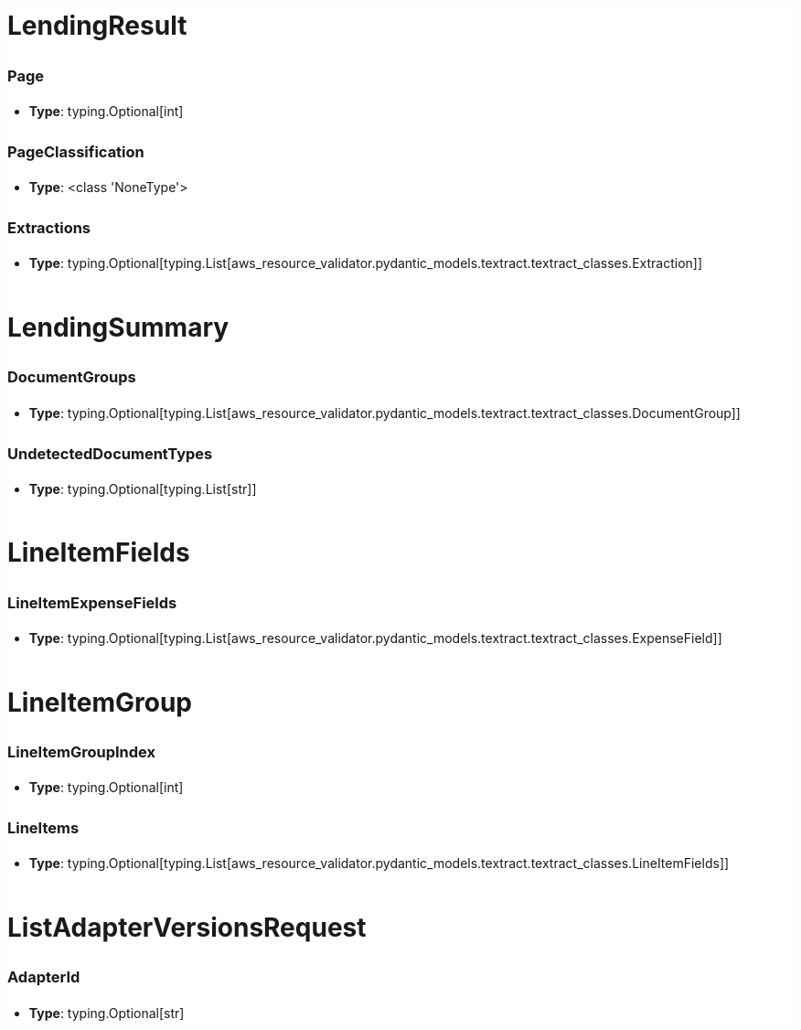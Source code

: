 
# LendingResult

### Page
- **Type**: typing.Optional[int]

### PageClassification
- **Type**: <class 'NoneType'>

### Extractions
- **Type**: typing.Optional[typing.List[aws_resource_validator.pydantic_models.textract.textract_classes.Extraction]]


# LendingSummary

### DocumentGroups
- **Type**: typing.Optional[typing.List[aws_resource_validator.pydantic_models.textract.textract_classes.DocumentGroup]]

### UndetectedDocumentTypes
- **Type**: typing.Optional[typing.List[str]]


# LineItemFields

### LineItemExpenseFields
- **Type**: typing.Optional[typing.List[aws_resource_validator.pydantic_models.textract.textract_classes.ExpenseField]]


# LineItemGroup

### LineItemGroupIndex
- **Type**: typing.Optional[int]

### LineItems
- **Type**: typing.Optional[typing.List[aws_resource_validator.pydantic_models.textract.textract_classes.LineItemFields]]


# ListAdapterVersionsRequest

### AdapterId
- **Type**: typing.Optional[str]
